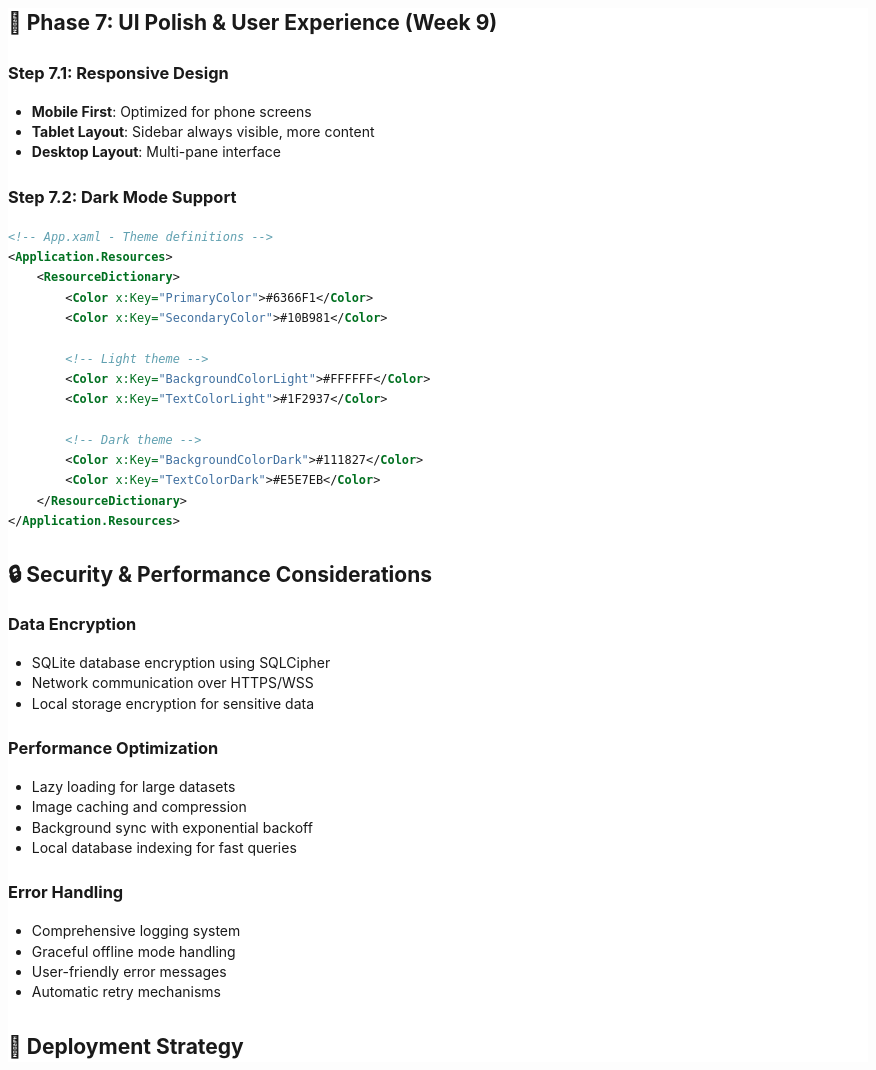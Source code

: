 ## 🎨 **Phase 7: UI Polish & User Experience (Week 9)**

### **Step 7.1: Responsive Design**

- **Mobile First**: Optimized for phone screens
- **Tablet Layout**: Sidebar always visible, more content
- **Desktop Layout**: Multi-pane interface

### **Step 7.2: Dark Mode Support**

```xml
<!-- App.xaml - Theme definitions -->
<Application.Resources>
    <ResourceDictionary>
        <Color x:Key="PrimaryColor">#6366F1</Color>
        <Color x:Key="SecondaryColor">#10B981</Color>
        
        <!-- Light theme -->
        <Color x:Key="BackgroundColorLight">#FFFFFF</Color>
        <Color x:Key="TextColorLight">#1F2937</Color>
        
        <!-- Dark theme -->
        <Color x:Key="BackgroundColorDark">#111827</Color>
        <Color x:Key="TextColorDark">#E5E7EB</Color>
    </ResourceDictionary>
</Application.Resources>
```

## 🔒 **Security & Performance Considerations**

### **Data Encryption**
- SQLite database encryption using SQLCipher
- Network communication over HTTPS/WSS
- Local storage encryption for sensitive data

### **Performance Optimization**
- Lazy loading for large datasets
- Image caching and compression
- Background sync with exponential backoff
- Local database indexing for fast queries

### **Error Handling**
- Comprehensive logging system
- Graceful offline mode handling
- User-friendly error messages
- Automatic retry mechanisms

## 🚀 **Deployment Strategy**
